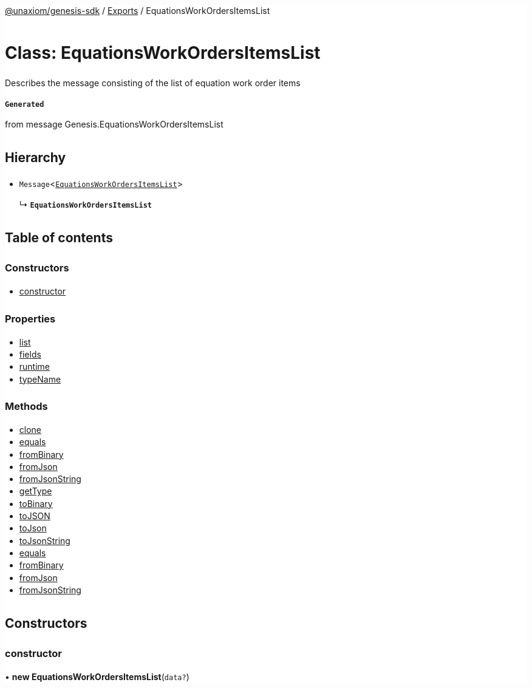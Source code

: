 [@unaxiom/genesis-sdk](../README.md) / [Exports](../modules.md) / EquationsWorkOrdersItemsList

# Class: EquationsWorkOrdersItemsList

Describes the message consisting of the list of equation work order items

**`Generated`**

from message Genesis.EquationsWorkOrdersItemsList

## Hierarchy

- `Message`<[`EquationsWorkOrdersItemsList`](EquationsWorkOrdersItemsList.md)\>

  ↳ **`EquationsWorkOrdersItemsList`**

## Table of contents

### Constructors

- [constructor](EquationsWorkOrdersItemsList.md#constructor)

### Properties

- [list](EquationsWorkOrdersItemsList.md#list)
- [fields](EquationsWorkOrdersItemsList.md#fields)
- [runtime](EquationsWorkOrdersItemsList.md#runtime)
- [typeName](EquationsWorkOrdersItemsList.md#typename)

### Methods

- [clone](EquationsWorkOrdersItemsList.md#clone)
- [equals](EquationsWorkOrdersItemsList.md#equals)
- [fromBinary](EquationsWorkOrdersItemsList.md#frombinary)
- [fromJson](EquationsWorkOrdersItemsList.md#fromjson)
- [fromJsonString](EquationsWorkOrdersItemsList.md#fromjsonstring)
- [getType](EquationsWorkOrdersItemsList.md#gettype)
- [toBinary](EquationsWorkOrdersItemsList.md#tobinary)
- [toJSON](EquationsWorkOrdersItemsList.md#tojson)
- [toJson](EquationsWorkOrdersItemsList.md#tojson-1)
- [toJsonString](EquationsWorkOrdersItemsList.md#tojsonstring)
- [equals](EquationsWorkOrdersItemsList.md#equals-1)
- [fromBinary](EquationsWorkOrdersItemsList.md#frombinary-1)
- [fromJson](EquationsWorkOrdersItemsList.md#fromjson-1)
- [fromJsonString](EquationsWorkOrdersItemsList.md#fromjsonstring-1)

## Constructors

### constructor

• **new EquationsWorkOrdersItemsList**(`data?`)
